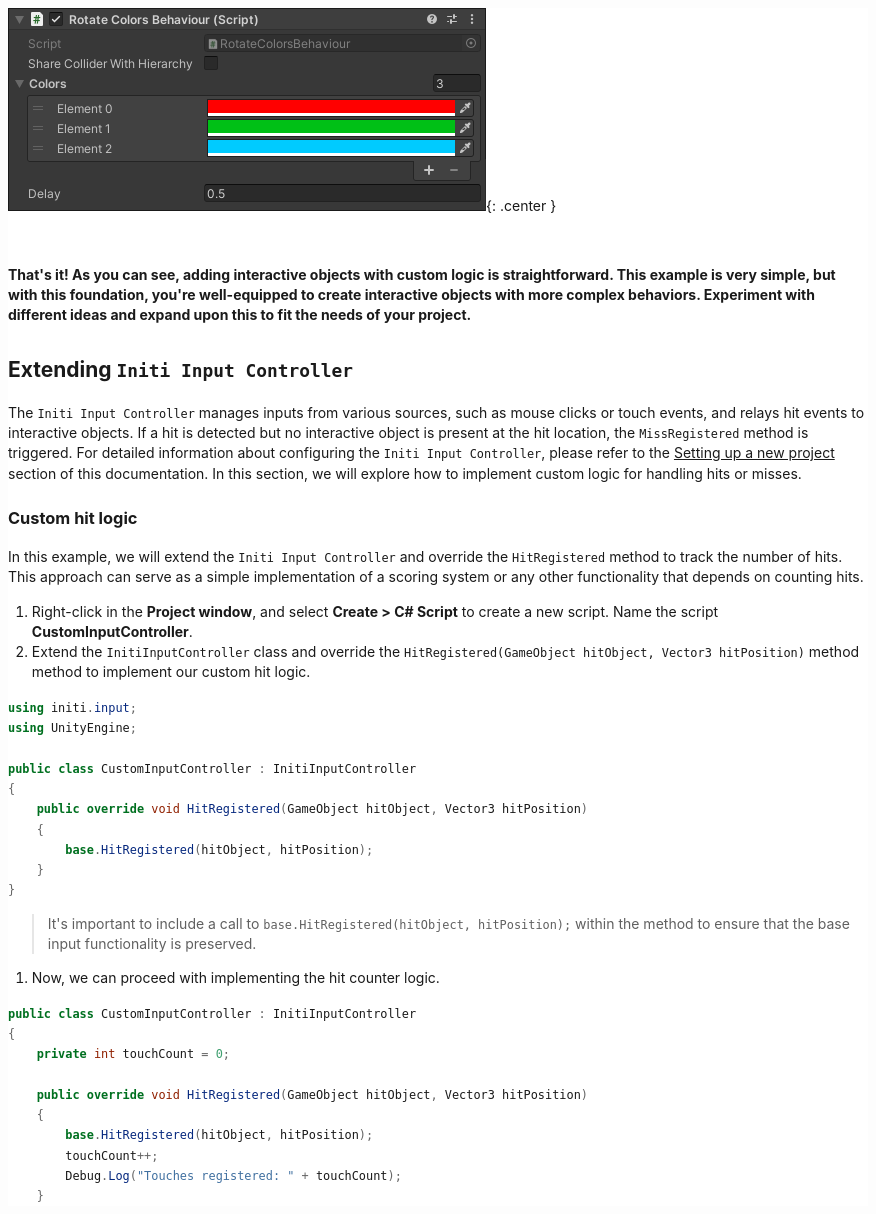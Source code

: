    ![Rotate Colors](assets/behaviours-rotate-color.png "Rotate Colors"){: .center }


<br />

**That's it! As you can see, adding interactive objects with custom logic is straightforward. This example is very simple, but with this foundation, you're well-equipped to create interactive objects with more complex behaviors. Experiment with different ideas and expand upon this to fit the needs of your project.**


## Extending `Initi Input Controller`

The `Initi Input Controller` manages inputs from various sources, such as mouse clicks or touch events, and relays hit events to interactive objects. If a hit is detected but no interactive object is present at the hit location, the `MissRegistered` method is triggered. For detailed information about configuring the `Initi Input Controller`, please refer to the [Setting up a new project](unity-setting-up-project.md#add-initi-playground-sdk-to-the-scene) section of this documentation. In this section, we will explore how to implement custom logic for handling hits or misses.

### Custom **hit** logic

In this example, we will extend the `Initi Input Controller` and override the `HitRegistered` method to track the number of hits. This approach can serve as a simple implementation of a scoring system or any other functionality that depends on counting hits.

1. Right-click in the **Project window**, and select **Create > C# Script** to create a new script. Name the script **CustomInputController**.
1. Extend the `InitiInputController` class and override the `HitRegistered(GameObject hitObject, Vector3 hitPosition)` method method to implement our custom hit logic.
``` c# linenums="1"
using initi.input;
using UnityEngine;

public class CustomInputController : InitiInputController
{
    public override void HitRegistered(GameObject hitObject, Vector3 hitPosition)
    {
        base.HitRegistered(hitObject, hitPosition);
    }
}
```
> It's important to include a call to `base.HitRegistered(hitObject, hitPosition);` within the method to ensure that the base input functionality is preserved.
1. Now, we can proceed with implementing the hit counter logic.
``` c# linenums="1"
public class CustomInputController : InitiInputController
{
    private int touchCount = 0;

    public override void HitRegistered(GameObject hitObject, Vector3 hitPosition)
    {
        base.HitRegistered(hitObject, hitPosition);
        touchCount++;
        Debug.Log("Touches registered: " + touchCount);
    }
```